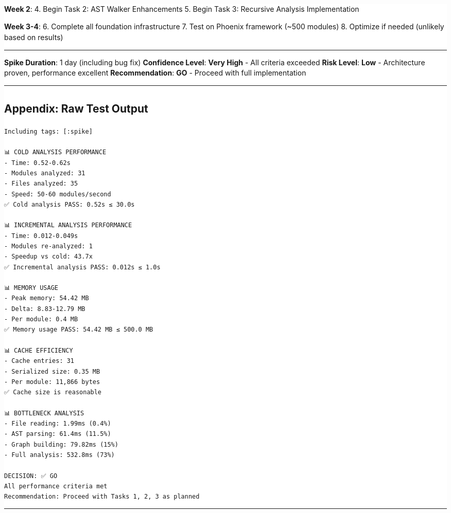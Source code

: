 **Week 2**:
4. Begin Task 2: AST Walker Enhancements
5. Begin Task 3: Recursive Analysis Implementation

**Week 3-4**:
6. Complete all foundation infrastructure
7. Test on Phoenix framework (~500 modules)
8. Optimize if needed (unlikely based on results)

---

**Spike Duration**: 1 day (including bug fix)
**Confidence Level**: **Very High** - All criteria exceeded
**Risk Level**: **Low** - Architecture proven, performance excellent
**Recommendation**: **GO** - Proceed with full implementation

---

## Appendix: Raw Test Output

```
Including tags: [:spike]

📊 COLD ANALYSIS PERFORMANCE
- Time: 0.52-0.62s
- Modules analyzed: 31
- Files analyzed: 35
- Speed: 50-60 modules/second
✅ Cold analysis PASS: 0.52s ≤ 30.0s

📊 INCREMENTAL ANALYSIS PERFORMANCE
- Time: 0.012-0.049s
- Modules re-analyzed: 1
- Speedup vs cold: 43.7x
✅ Incremental analysis PASS: 0.012s ≤ 1.0s

📊 MEMORY USAGE
- Peak memory: 54.42 MB
- Delta: 8.83-12.79 MB
- Per module: 0.4 MB
✅ Memory usage PASS: 54.42 MB ≤ 500.0 MB

📊 CACHE EFFICIENCY
- Cache entries: 31
- Serialized size: 0.35 MB
- Per module: 11,866 bytes
✅ Cache size is reasonable

📊 BOTTLENECK ANALYSIS
- File reading: 1.99ms (0.4%)
- AST parsing: 61.4ms (11.5%)
- Graph building: 79.82ms (15%)
- Full analysis: 532.8ms (73%)

DECISION: ✅ GO
All performance criteria met
Recommendation: Proceed with Tasks 1, 2, 3 as planned
```

---